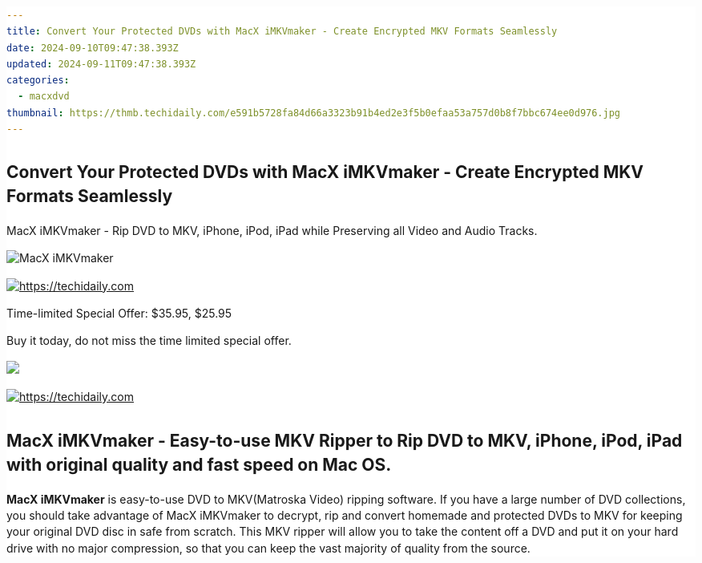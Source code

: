 ```yaml
---
title: Convert Your Protected DVDs with MacX iMKVmaker - Create Encrypted MKV Formats Seamlessly
date: 2024-09-10T09:47:38.393Z
updated: 2024-09-11T09:47:38.393Z
categories:
  - macxdvd
thumbnail: https://thmb.techidaily.com/e591b5728fa84d66a3323b91b4ed2e3f5b0efaa53a757d0b8f7bbc674ee0d976.jpg
---
```


## Convert Your Protected DVDs with MacX iMKVmaker - Create Encrypted MKV Formats Seamlessly

MacX iMKVmaker \- Rip DVD to MKV, iPhone, iPod, iPad while Preserving all Video and Audio Tracks.

![MacX iMKVmaker](https://www.macxdvd.com/imkvmaker/../face/imkv.jpg) 






<a href="https://bluettius.sjv.io/c/5597632/2139121/17108" target="_top" id="2139121">
  <img src="//a.impactradius-go.com/display-ad/17108-2139121" border="0" alt="https://techidaily.com" width="320" height="90"/>
</a>
<img height="0" width="0" src="https://bluettius.sjv.io/i/5597632/2139121/17108" style="position:absolute;visibility:hidden;" border="0" />





Time-limited Special Offer: $35.95, $25.95

Buy it today, do not miss the time limited special offer.

![](https://www.macxdvd.com/imkvmaker/../image-jp/flag.png) 






<a href="https://unicoeye.pxf.io/c/5597632/2134230/18498" target="_top" id="2134230">
  <img src="//a.impactradius-go.com/display-ad/18498-2134230" border="0" alt="https://techidaily.com" width="728" height="90"/>
</a>
<img height="0" width="0" src="https://unicoeye.pxf.io/i/5597632/2134230/18498" style="position:absolute;visibility:hidden;" border="0" />





## MacX iMKVmaker - Easy-to-use MKV Ripper to Rip DVD to MKV, iPhone, iPod, iPad with original quality and fast speed on Mac OS.

**MacX iMKVmaker** is easy-to-use DVD to MKV(Matroska Video) ripping software. If you have a large number of DVD collections, you should take advantage of MacX iMKVmaker to decrypt, rip and convert homemade and protected DVDs to MKV for keeping your original DVD disc in safe from scratch. This MKV ripper will allow you to take the content off a DVD and put it on your hard drive with no major compression, so that you can keep the vast majority of quality from the source.
